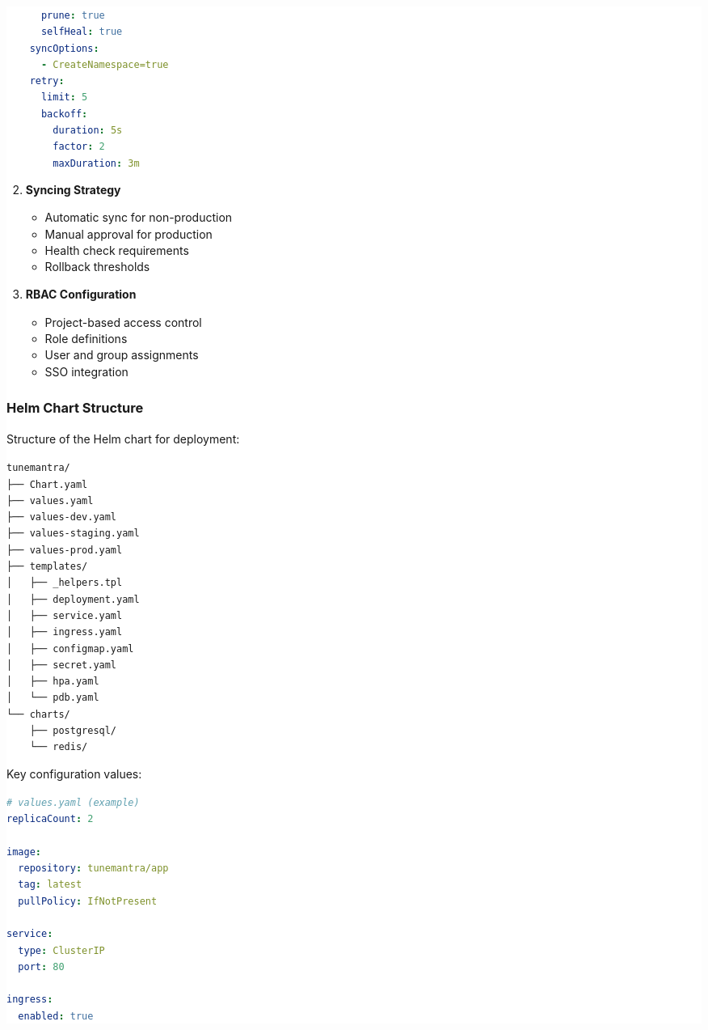 ```yaml
      prune: true
      selfHeal: true
    syncOptions:
      - CreateNamespace=true
    retry:
      limit: 5
      backoff:
        duration: 5s
        factor: 2
        maxDuration: 3m
```

2. **Syncing Strategy**
   - Automatic sync for non-production
   - Manual approval for production
   - Health check requirements
   - Rollback thresholds

3. **RBAC Configuration**
   - Project-based access control
   - Role definitions
   - User and group assignments
   - SSO integration

### Helm Chart Structure

Structure of the Helm chart for deployment:

```
tunemantra/
├── Chart.yaml
├── values.yaml
├── values-dev.yaml
├── values-staging.yaml
├── values-prod.yaml
├── templates/
│   ├── _helpers.tpl
│   ├── deployment.yaml
│   ├── service.yaml
│   ├── ingress.yaml
│   ├── configmap.yaml
│   ├── secret.yaml
│   ├── hpa.yaml
│   └── pdb.yaml
└── charts/
    ├── postgresql/
    └── redis/
```

Key configuration values:

```yaml
# values.yaml (example)
replicaCount: 2

image:
  repository: tunemantra/app
  tag: latest
  pullPolicy: IfNotPresent

service:
  type: ClusterIP
  port: 80

ingress:
  enabled: true
```